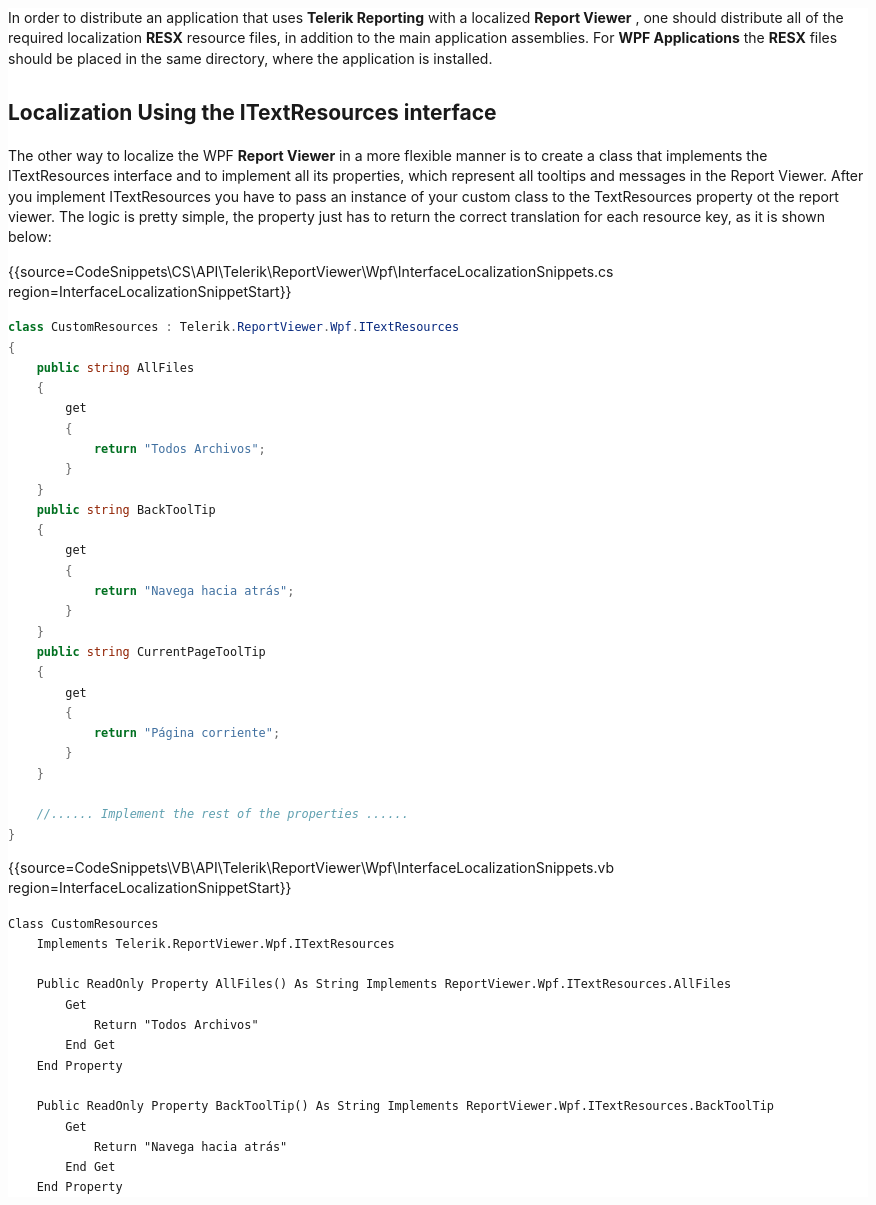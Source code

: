 In order to distribute an application that uses __Telerik Reporting__            with a localized __Report Viewer__ , one should distribute all of the required           localization __RESX__  resource files, in addition to the main application assemblies.           For __WPF Applications__  the __RESX__            files should be placed in the same directory, where the application is installed.         

## Localization Using the ITextResources interface

The other way to localize the WPF __Report Viewer__  in a more flexible manner is to create a class that implements the           ITextResources interface and to implement all its properties, which represent all tooltips and messages in the Report Viewer. After you implement ITextResources you have to pass an instance of your custom class to the TextResources property ot the report viewer. The logic is pretty           simple, the property just has to return the correct translation for each resource key, as it is shown below:         

{{source=CodeSnippets\CS\API\Telerik\ReportViewer\Wpf\InterfaceLocalizationSnippets.cs region=InterfaceLocalizationSnippetStart}}
````C#
class CustomResources : Telerik.ReportViewer.Wpf.ITextResources
{
    public string AllFiles
    {
        get
        {
            return "Todos Archivos";
        }
    }
    public string BackToolTip
    {
        get
        {
            return "Navega hacia atrás";
        }
    }
    public string CurrentPageToolTip
    {
        get
        {
            return "Página corriente";
        }
    }

    //...... Implement the rest of the properties ......
}
````
{{source=CodeSnippets\VB\API\Telerik\ReportViewer\Wpf\InterfaceLocalizationSnippets.vb region=InterfaceLocalizationSnippetStart}}
````VB.NET
Class CustomResources
    Implements Telerik.ReportViewer.Wpf.ITextResources

    Public ReadOnly Property AllFiles() As String Implements ReportViewer.Wpf.ITextResources.AllFiles
        Get
            Return "Todos Archivos"
        End Get
    End Property

    Public ReadOnly Property BackToolTip() As String Implements ReportViewer.Wpf.ITextResources.BackToolTip
        Get
            Return "Navega hacia atrás"
        End Get
    End Property

````